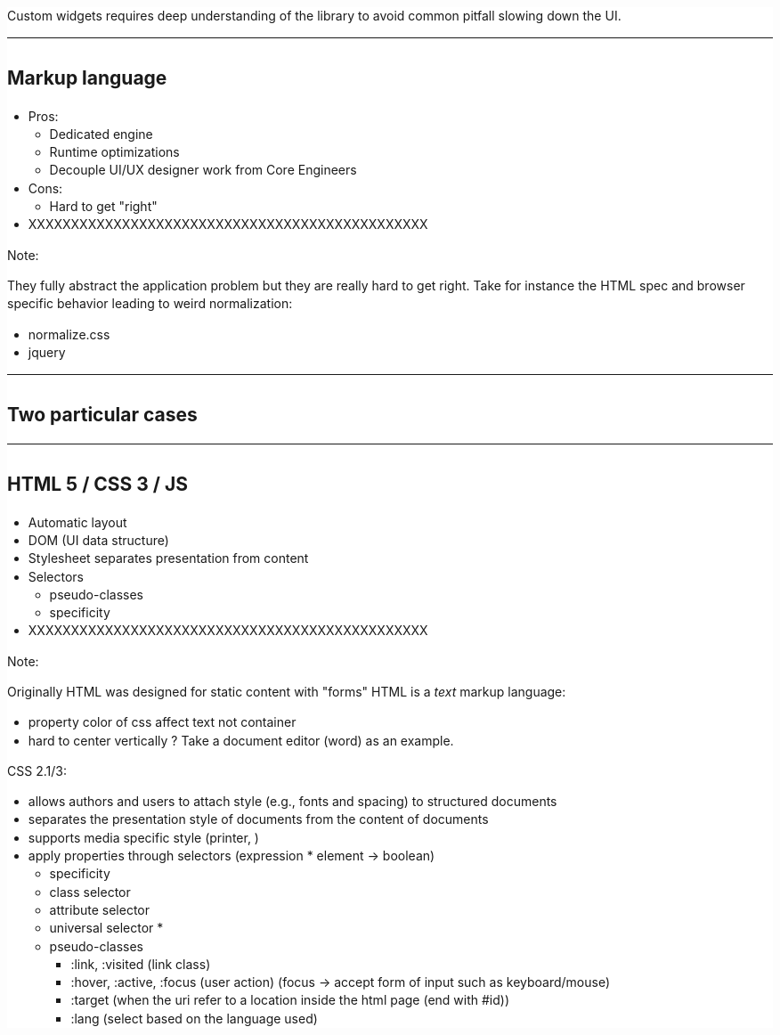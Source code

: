 Custom widgets requires deep understanding of the library to avoid common pitfall
slowing down the UI.

---

## Markup language

- Pros: 
    - Dedicated engine                                  <!-- .element: class="fragment" data-fragment-index="1" -->
    - Runtime optimizations                             <!-- .element: class="fragment" data-fragment-index="1" -->
    - Decouple UI/UX designer work from Core Engineers  <!-- .element: class="fragment" data-fragment-index="1" -->
- Cons:                                                 
    - Hard to get "right"                               <!-- .element: class="fragment" data-fragment-index="2" -->
- XXXXXXXXXXXXXXXXXXXXXXXXXXXXXXXXXXXXXXXXXXXXXXX 

Note:

They fully abstract the application problem but they are really hard to get right.
Take for instance the HTML spec and browser specific behavior leading to weird normalization:
- normalize.css
- jquery

---

## Two particular cases

---

## HTML 5 / CSS 3 / JS

- Automatic layout
- DOM (UI data structure)
- Stylesheet separates presentation from content
- Selectors
  * pseudo-classes
  * specificity
- XXXXXXXXXXXXXXXXXXXXXXXXXXXXXXXXXXXXXXXXXXXXXXX 

Note:

Originally HTML was designed for static content with "forms"
HTML is a *text* markup language:
 - property color of css affect text not container
 - hard to center vertically ? Take a document editor (word) as an example.

CSS 2.1/3:
 - allows authors and users to attach style (e.g., fonts and spacing) to structured documents
 - separates the presentation style of documents from the content of documents
 - supports media specific style (printer, )
 - apply properties through selectors (expression * element -> boolean)
    - specificity
    - class selector
    - attribute selector
    - universal selector *
    - pseudo-classes
      - :link, :visited                     (link class)
      - :hover, :active, :focus             (user action) (focus -> accept form of input such as keyboard/mouse)
      - :target                             (when the uri refer to a location inside the html page (end with #id))
      - :lang                               (select based on the language used)
